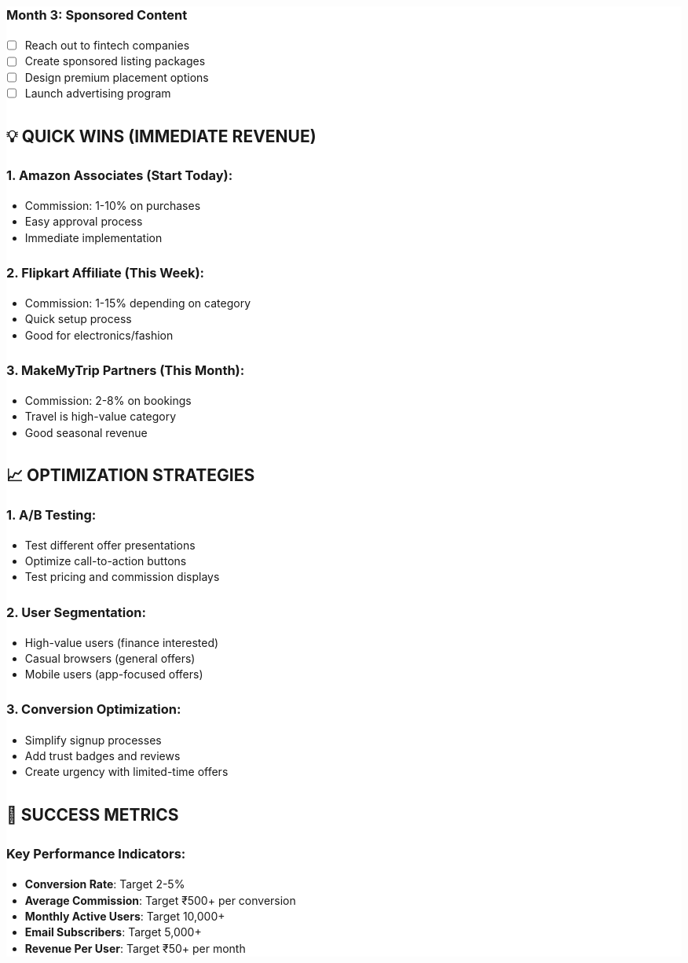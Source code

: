 ### **Month 3: Sponsored Content**
- [ ] Reach out to fintech companies
- [ ] Create sponsored listing packages
- [ ] Design premium placement options
- [ ] Launch advertising program

## 💡 QUICK WINS (IMMEDIATE REVENUE)

### **1. Amazon Associates (Start Today):**
- Commission: 1-10% on purchases
- Easy approval process
- Immediate implementation

### **2. Flipkart Affiliate (This Week):**
- Commission: 1-15% depending on category
- Quick setup process
- Good for electronics/fashion

### **3. MakeMyTrip Partners (This Month):**
- Commission: 2-8% on bookings
- Travel is high-value category
- Good seasonal revenue

## 📈 OPTIMIZATION STRATEGIES

### **1. A/B Testing:**
- Test different offer presentations
- Optimize call-to-action buttons
- Test pricing and commission displays

### **2. User Segmentation:**
- High-value users (finance interested)
- Casual browsers (general offers)
- Mobile users (app-focused offers)

### **3. Conversion Optimization:**
- Simplify signup processes
- Add trust badges and reviews
- Create urgency with limited-time offers

## 🎯 SUCCESS METRICS

### **Key Performance Indicators:**
- **Conversion Rate**: Target 2-5%
- **Average Commission**: Target ₹500+ per conversion
- **Monthly Active Users**: Target 10,000+
- **Email Subscribers**: Target 5,000+
- **Revenue Per User**: Target ₹50+ per month

